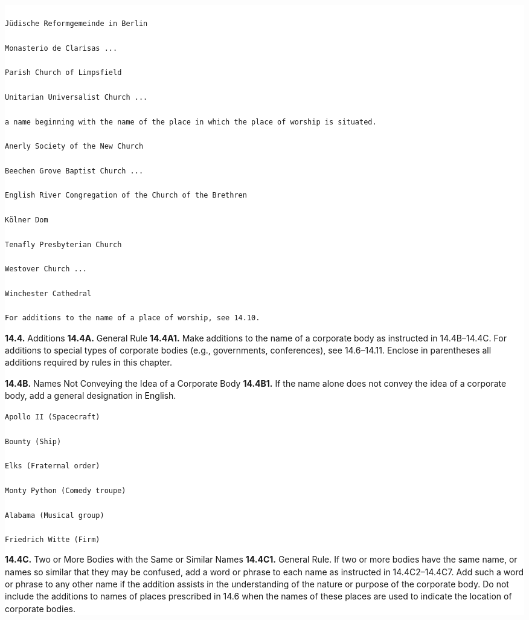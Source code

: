 ```

Jüdische Reformgemeinde in Berlin

Monasterio de Clarisas ...

Parish Church of Limpsfield

Unitarian Universalist Church ...

a name beginning with the name of the place in which the place of worship is situated.

Anerly Society of the New Church

Beechen Grove Baptist Church ...

English River Congregation of the Church of the Brethren

Kölner Dom

Tenafly Presbyterian Church

Westover Church ...

Winchester Cathedral

For additions to the name of a place of worship, see 14.10.
```
**14.4.**  Additions
**14.4A.** General Rule
**14.4A1.**  Make additions to the name of a corporate body as instructed in 14.4B–14.4C.  For additions to special types of corporate bodies (e.g., governments, conferences), see 14.6–14.11.  Enclose in parentheses all additions required by rules in this chapter.

**14.4B.**  Names Not Conveying the Idea of a Corporate Body
**14.4B1.**  If the name alone does not convey the idea of a corporate body, add a general designation in English.
```
Apollo II (Spacecraft)

Bounty (Ship)

Elks (Fraternal order)

Monty Python (Comedy troupe)

Alabama (Musical group)

Friedrich Witte (Firm)
```
**14.4C.**  Two or More Bodies with the Same or Similar Names
**14.4C1.**  General Rule.  If two or more bodies have the same name, or names so similar that they may be confused, add a word or phrase to each name as instructed in 14.4C2–14.4C7.  Add such a word or phrase to any other name if the addition assists in the understanding of the nature or purpose of the corporate body.  Do not include the additions to names of places prescribed in 14.6 when the names of these places are used to indicate the location of corporate bodies.
